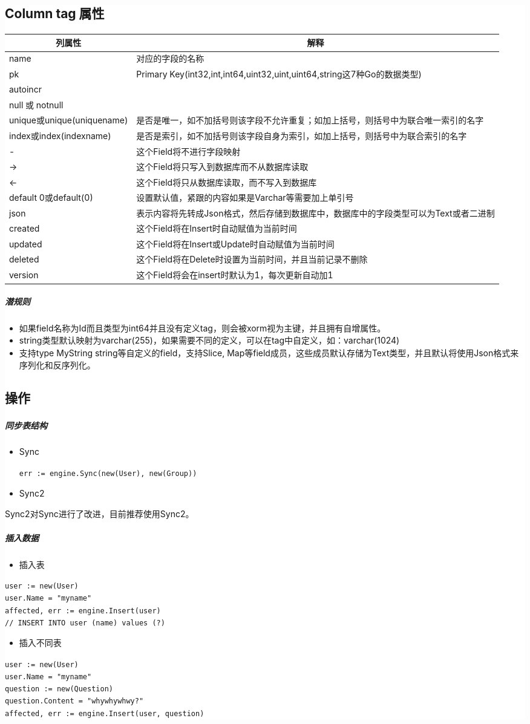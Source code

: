 
## Column tag 属性

列属性|解释|
---|---
name|对应的字段的名称
pk|Primary Key(int32,int,int64,uint32,uint,uint64,string这7种Go的数据类型)
autoincr|
null 或 notnull|
unique或unique(uniquename)|是否是唯一，如不加括号则该字段不允许重复；如加上括号，则括号中为联合唯一索引的名字
index或index(indexname)|是否是索引，如不加括号则该字段自身为索引，如加上括号，则括号中为联合索引的名字
-|	这个Field将不进行字段映射
->|	这个Field将只写入到数据库而不从数据库读取
<-|	这个Field将只从数据库读取，而不写入到数据库
default 0或default(0)|设置默认值，紧跟的内容如果是Varchar等需要加上单引号
json|表示内容将先转成Json格式，然后存储到数据库中，数据库中的字段类型可以为Text或者二进制
created|这个Field将在Insert时自动赋值为当前时间
updated|这个Field将在Insert或Update时自动赋值为当前时间
deleted|这个Field将在Delete时设置为当前时间，并且当前记录不删除
version|这个Field将会在insert时默认为1，每次更新自动加1


##### 潜规则
+ 如果field名称为Id而且类型为int64并且没有定义tag，则会被xorm视为主键，并且拥有自增属性。
+ string类型默认映射为varchar(255)，如果需要不同的定义，可以在tag中自定义，如：varchar(1024)
+ 支持type MyString string等自定义的field，支持Slice, Map等field成员，这些成员默认存储为Text类型，并且默认将使用Json格式来序列化和反序列化。


## 操作

##### 同步表结构
+ Sync	

	```
	err := engine.Sync(new(User), new(Group))
	```
+ Sync2

Sync2对Sync进行了改进，目前推荐使用Sync2。

##### 插入数据

+ 插入表

```
user := new(User)
user.Name = "myname"
affected, err := engine.Insert(user)
// INSERT INTO user (name) values (?)
```

+ 插入不同表

```
user := new(User)
user.Name = "myname"
question := new(Question)
question.Content = "whywhywhwy?"
affected, err := engine.Insert(user, question)
```
